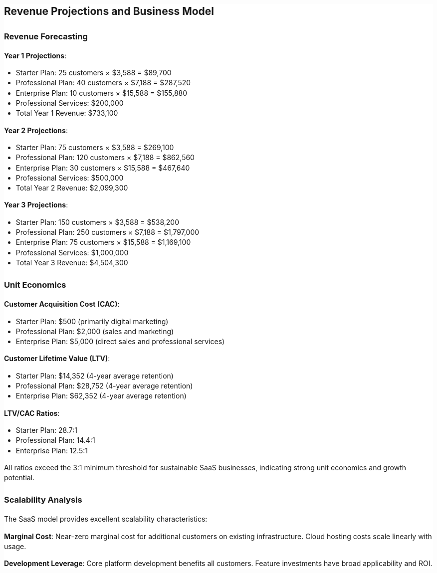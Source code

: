 
## Revenue Projections and Business Model

### Revenue Forecasting

**Year 1 Projections**:
- Starter Plan: 25 customers × $3,588 = $89,700
- Professional Plan: 40 customers × $7,188 = $287,520
- Enterprise Plan: 10 customers × $15,588 = $155,880
- Professional Services: $200,000
- Total Year 1 Revenue: $733,100

**Year 2 Projections**:
- Starter Plan: 75 customers × $3,588 = $269,100
- Professional Plan: 120 customers × $7,188 = $862,560
- Enterprise Plan: 30 customers × $15,588 = $467,640
- Professional Services: $500,000
- Total Year 2 Revenue: $2,099,300

**Year 3 Projections**:
- Starter Plan: 150 customers × $3,588 = $538,200
- Professional Plan: 250 customers × $7,188 = $1,797,000
- Enterprise Plan: 75 customers × $15,588 = $1,169,100
- Professional Services: $1,000,000
- Total Year 3 Revenue: $4,504,300

### Unit Economics

**Customer Acquisition Cost (CAC)**:
- Starter Plan: $500 (primarily digital marketing)
- Professional Plan: $2,000 (sales and marketing)
- Enterprise Plan: $5,000 (direct sales and professional services)

**Customer Lifetime Value (LTV)**:
- Starter Plan: $14,352 (4-year average retention)
- Professional Plan: $28,752 (4-year average retention)
- Enterprise Plan: $62,352 (4-year average retention)

**LTV/CAC Ratios**:
- Starter Plan: 28.7:1
- Professional Plan: 14.4:1
- Enterprise Plan: 12.5:1

All ratios exceed the 3:1 minimum threshold for sustainable SaaS businesses, indicating strong unit economics and growth potential.

### Scalability Analysis

The SaaS model provides excellent scalability characteristics:

**Marginal Cost**: Near-zero marginal cost for additional customers on existing infrastructure. Cloud hosting costs scale linearly with usage.

**Development Leverage**: Core platform development benefits all customers. Feature investments have broad applicability and ROI.
